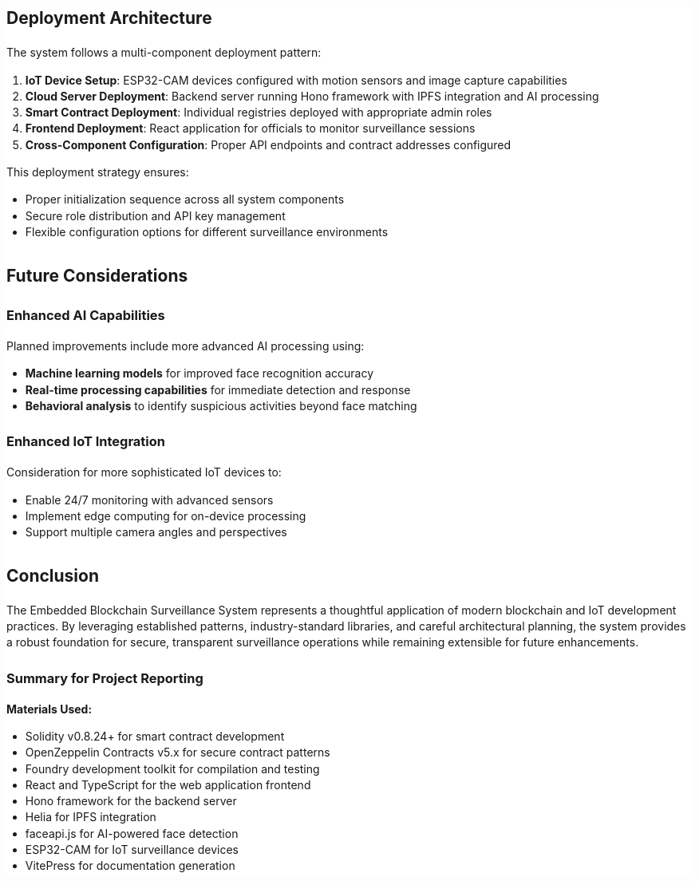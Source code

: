 ## Deployment Architecture

The system follows a multi-component deployment pattern:

1. **IoT Device Setup**: ESP32-CAM devices configured with motion sensors and image capture capabilities
2. **Cloud Server Deployment**: Backend server running Hono framework with IPFS integration and AI processing
3. **Smart Contract Deployment**: Individual registries deployed with appropriate admin roles
4. **Frontend Deployment**: React application for officials to monitor surveillance sessions
5. **Cross-Component Configuration**: Proper API endpoints and contract addresses configured

This deployment strategy ensures:
- Proper initialization sequence across all system components
- Secure role distribution and API key management
- Flexible configuration options for different surveillance environments

## Future Considerations

### Enhanced AI Capabilities

Planned improvements include more advanced AI processing using:
- **Machine learning models** for improved face recognition accuracy
- **Real-time processing capabilities** for immediate detection and response
- **Behavioral analysis** to identify suspicious activities beyond face matching

### Enhanced IoT Integration

Consideration for more sophisticated IoT devices to:
- Enable 24/7 monitoring with advanced sensors
- Implement edge computing for on-device processing
- Support multiple camera angles and perspectives

## Conclusion

The Embedded Blockchain Surveillance System represents a thoughtful application of modern blockchain and IoT development practices. By leveraging established patterns, industry-standard libraries, and careful architectural planning, the system provides a robust foundation for secure, transparent surveillance operations while remaining extensible for future enhancements.

### Summary for Project Reporting

**Materials Used:**
- Solidity v0.8.24+ for smart contract development
- OpenZeppelin Contracts v5.x for secure contract patterns
- Foundry development toolkit for compilation and testing
- React and TypeScript for the web application frontend
- Hono framework for the backend server
- Helia for IPFS integration
- faceapi.js for AI-powered face detection
- ESP32-CAM for IoT surveillance devices
- VitePress for documentation generation
